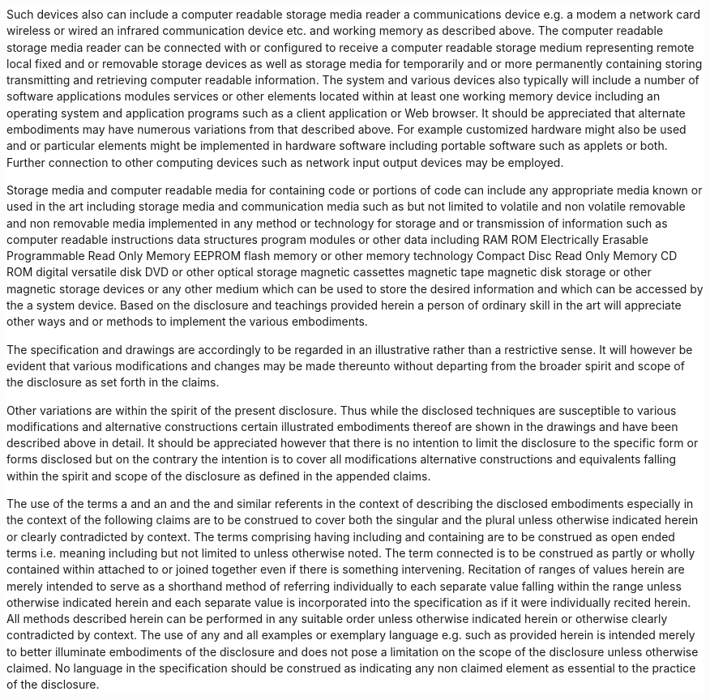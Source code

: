 Such devices also can include a computer readable storage media reader a communications device e.g. a modem a network card wireless or wired an infrared communication device etc. and working memory as described above. The computer readable storage media reader can be connected with or configured to receive a computer readable storage medium representing remote local fixed and or removable storage devices as well as storage media for temporarily and or more permanently containing storing transmitting and retrieving computer readable information. The system and various devices also typically will include a number of software applications modules services or other elements located within at least one working memory device including an operating system and application programs such as a client application or Web browser. It should be appreciated that alternate embodiments may have numerous variations from that described above. For example customized hardware might also be used and or particular elements might be implemented in hardware software including portable software such as applets or both. Further connection to other computing devices such as network input output devices may be employed.

Storage media and computer readable media for containing code or portions of code can include any appropriate media known or used in the art including storage media and communication media such as but not limited to volatile and non volatile removable and non removable media implemented in any method or technology for storage and or transmission of information such as computer readable instructions data structures program modules or other data including RAM ROM Electrically Erasable Programmable Read Only Memory EEPROM flash memory or other memory technology Compact Disc Read Only Memory CD ROM digital versatile disk DVD or other optical storage magnetic cassettes magnetic tape magnetic disk storage or other magnetic storage devices or any other medium which can be used to store the desired information and which can be accessed by the a system device. Based on the disclosure and teachings provided herein a person of ordinary skill in the art will appreciate other ways and or methods to implement the various embodiments.

The specification and drawings are accordingly to be regarded in an illustrative rather than a restrictive sense. It will however be evident that various modifications and changes may be made thereunto without departing from the broader spirit and scope of the disclosure as set forth in the claims.

Other variations are within the spirit of the present disclosure. Thus while the disclosed techniques are susceptible to various modifications and alternative constructions certain illustrated embodiments thereof are shown in the drawings and have been described above in detail. It should be appreciated however that there is no intention to limit the disclosure to the specific form or forms disclosed but on the contrary the intention is to cover all modifications alternative constructions and equivalents falling within the spirit and scope of the disclosure as defined in the appended claims.

The use of the terms a and an and the and similar referents in the context of describing the disclosed embodiments especially in the context of the following claims are to be construed to cover both the singular and the plural unless otherwise indicated herein or clearly contradicted by context. The terms comprising having including and containing are to be construed as open ended terms i.e. meaning including but not limited to unless otherwise noted. The term connected is to be construed as partly or wholly contained within attached to or joined together even if there is something intervening. Recitation of ranges of values herein are merely intended to serve as a shorthand method of referring individually to each separate value falling within the range unless otherwise indicated herein and each separate value is incorporated into the specification as if it were individually recited herein. All methods described herein can be performed in any suitable order unless otherwise indicated herein or otherwise clearly contradicted by context. The use of any and all examples or exemplary language e.g. such as provided herein is intended merely to better illuminate embodiments of the disclosure and does not pose a limitation on the scope of the disclosure unless otherwise claimed. No language in the specification should be construed as indicating any non claimed element as essential to the practice of the disclosure.
